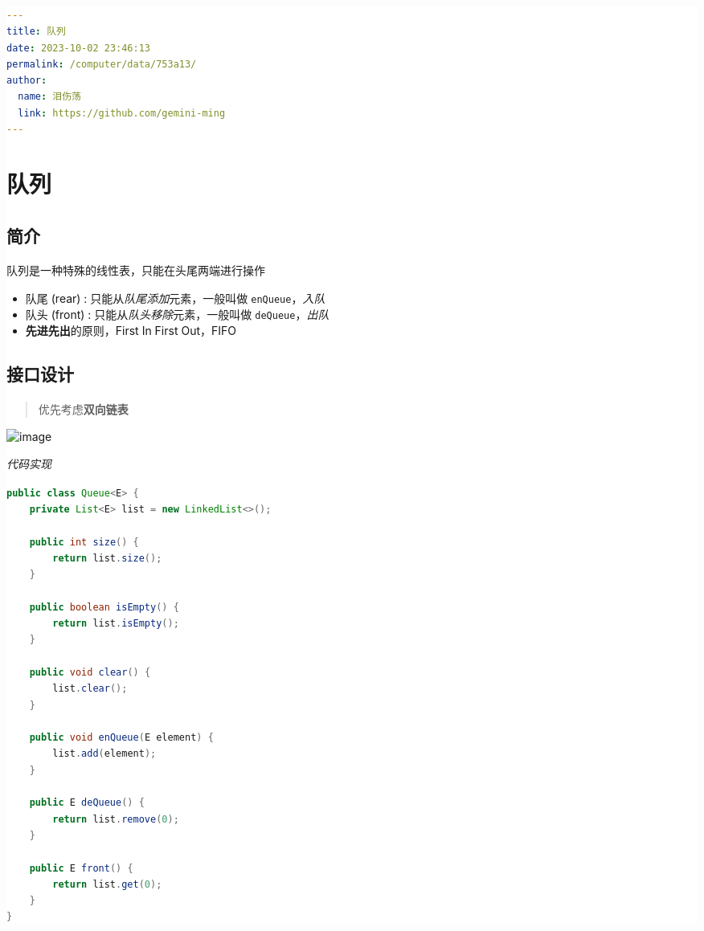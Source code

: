 ```yaml
---
title: 队列
date: 2023-10-02 23:46:13
permalink: /computer/data/753a13/
author: 
  name: 泪伤荡
  link: https://github.com/gemini-ming
---
```

# 队列

## 简介

队列是一种特殊的线性表，只能在头尾两端进行操作

- 队尾 (rear) : 只能从*队尾添加*元素，一般叫做 `enQueue`，*入队*
- 队头 (front) : 只能从*队头移除*元素，一般叫做 `deQueue`，*出队*
- **先进先出**的原则，First In First Out，FIFO

## 接口设计

> 优先考虑**双向链表**

![image](https://cmty256.github.io/imgs-blog/basics/image.4xzyehvvvws0.png)

*代码实现*

```java
public class Queue<E> {
	private List<E> list = new LinkedList<>();
	
	public int size() {
		return list.size();
	}

	public boolean isEmpty() {
		return list.isEmpty();
	}
	
	public void clear() {
		list.clear();
	}

	public void enQueue(E element) {
		list.add(element);
	}

	public E deQueue() {
		return list.remove(0);
	}

	public E front() {
		return list.get(0);
	}
}
```
